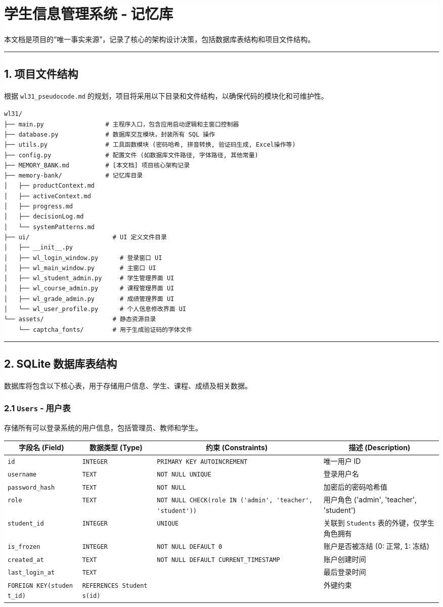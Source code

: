 # 学生信息管理系统 - 记忆库

本文档是项目的“唯一事实来源”，记录了核心的架构设计决策，包括数据库表结构和项目文件结构。

---

## 1. 项目文件结构

根据 `wl31_pseudocode.md` 的规划，项目将采用以下目录和文件结构，以确保代码的模块化和可维护性。

```
wl31/
├── main.py                 # 主程序入口，包含应用启动逻辑和主窗口控制器
├── database.py             # 数据库交互模块，封装所有 SQL 操作
├── utils.py                # 工具函数模块 (密码哈希, 拼音转换, 验证码生成, Excel操作等)
├── config.py               # 配置文件 (如数据库文件路径, 字体路径, 其他常量)
├── MEMORY_BANK.md          # [本文档] 项目核心架构记录
├── memory-bank/            # 记忆库目录
│   ├── productContext.md
│   ├── activeContext.md
│   ├── progress.md
│   ├── decisionLog.md
│   └── systemPatterns.md
├── ui/                       # UI 定义文件目录
│   ├── __init__.py
│   ├── wl_login_window.py      # 登录窗口 UI
│   ├── wl_main_window.py       # 主窗口 UI
│   ├── wl_student_admin.py     # 学生管理界面 UI
│   ├── wl_course_admin.py      # 课程管理界面 UI
│   ├── wl_grade_admin.py       # 成绩管理界面 UI
│   └── wl_user_profile.py      # 个人信息修改界面 UI
└── assets/                   # 静态资源目录
    └── captcha_fonts/        # 用于生成验证码的字体文件
```

---

## 2. SQLite 数据库表结构

数据库将包含以下核心表，用于存储用户信息、学生、课程、成绩及相关数据。

### 2.1 `Users` - 用户表

存储所有可以登录系统的用户信息，包括管理员、教师和学生。

| 字段名 (Field)         | 数据类型 (Type)      | 约束 (Constraints)                       | 描述 (Description)                               |
| ---------------------- | -------------------- | ---------------------------------------- | ------------------------------------------------ |
| `id`                   | `INTEGER`            | `PRIMARY KEY AUTOINCREMENT`              | 唯一用户 ID                                      |
| `username`             | `TEXT`               | `NOT NULL UNIQUE`                        | 登录用户名                                       |
| `password_hash`        | `TEXT`               | `NOT NULL`                               | 加密后的密码哈希值                               |
| `role`                 | `TEXT`               | `NOT NULL CHECK(role IN ('admin', 'teacher', 'student'))` | 用户角色 ('admin', 'teacher', 'student')         |
| `student_id`           | `INTEGER`            | `UNIQUE`                                 | 关联到 `Students` 表的外键，仅学生角色拥有 |
| `is_frozen`            | `INTEGER`            | `NOT NULL DEFAULT 0`                     | 账户是否被冻结 (0: 正常, 1: 冻结)                |
| `created_at`           | `TEXT`               | `NOT NULL DEFAULT CURRENT_TIMESTAMP`     | 账户创建时间                                     |
| `last_login_at`        | `TEXT`               |                                          | 最后登录时间                                     |
| `FOREIGN KEY(student_id)` | `REFERENCES Students(id)` |                                  | 外键约束                                         |
